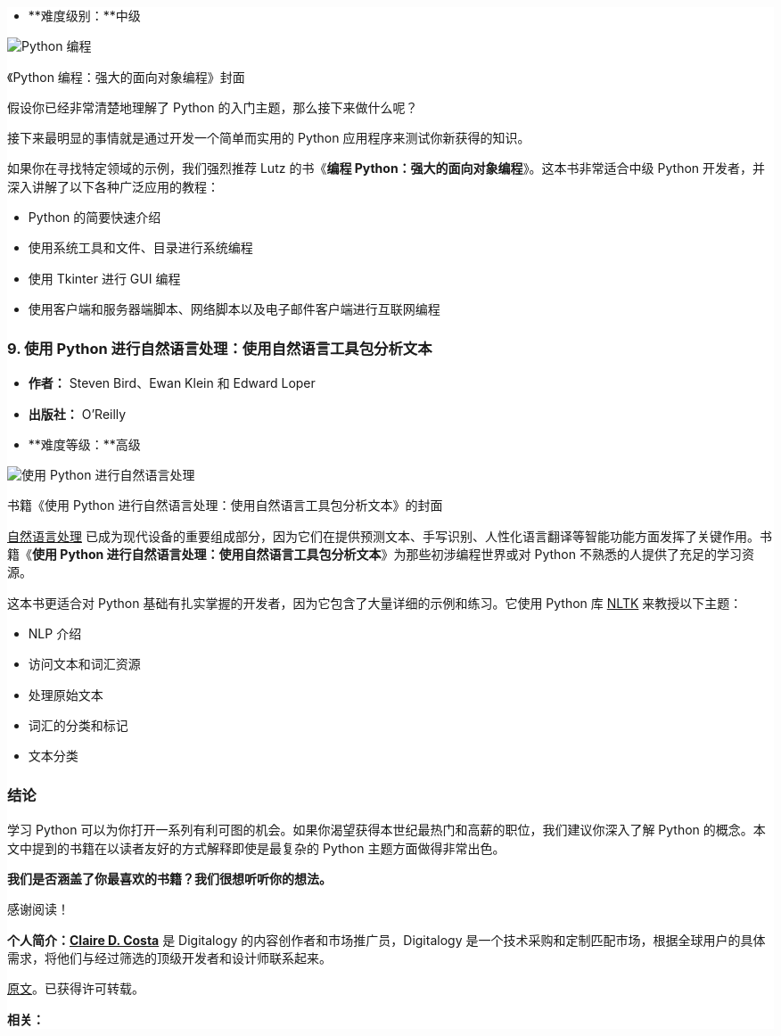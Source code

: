 +   **难度级别：**中级

![Python 编程](../Images/cbfaf3f982851af3ffe051309efd2156.png)

《Python 编程：强大的面向对象编程》封面

假设你已经非常清楚地理解了 Python 的入门主题，那么接下来做什么呢？

接下来最明显的事情就是通过开发一个简单而实用的 Python 应用程序来测试你新获得的知识。

如果你在寻找特定领域的示例，我们强烈推荐 Lutz 的书《**编程 Python：强大的面向对象编程**》。这本书非常适合中级 Python 开发者，并深入讲解了以下各种广泛应用的教程：

+   Python 的简要快速介绍

+   使用系统工具和文件、目录进行系统编程

+   使用 Tkinter 进行 GUI 编程

+   使用客户端和服务器端脚本、网络脚本以及电子邮件客户端进行互联网编程

### 9. 使用 Python 进行自然语言处理：使用自然语言工具包分析文本

+   **作者：** Steven Bird、Ewan Klein 和 Edward Loper

+   **出版社：** O’Reilly

+   **难度等级：**高级

![使用 Python 进行自然语言处理](../Images/2dc32fa84ced59cd48dfcf1e2096d550.png)

书籍《使用 Python 进行自然语言处理：使用自然语言工具包分析文本》的封面

[自然语言处理](https://en.wikipedia.org/wiki/Natural_language_processing) 已成为现代设备的重要组成部分，因为它们在提供预测文本、手写识别、人性化语言翻译等智能功能方面发挥了关键作用。书籍《**使用 Python 进行自然语言处理：使用自然语言工具包分析文本**》为那些初涉编程世界或对 Python 不熟悉的人提供了充足的学习资源。

这本书更适合对 Python 基础有扎实掌握的开发者，因为它包含了大量详细的示例和练习。它使用 Python 库 [NLTK](https://www.nltk.org/) 来教授以下主题：

+   NLP 介绍

+   访问文本和词汇资源

+   处理原始文本

+   词汇的分类和标记

+   文本分类

### 结论

学习 Python 可以为你打开一系列有利可图的机会。如果你渴望获得本世纪最热门和高薪的职位，我们建议你深入了解 Python 的概念。本文中提到的书籍在以读者友好的方式解释即使是最复杂的 Python 主题方面做得非常出色。

**我们是否涵盖了你最喜欢的书籍？我们很想听听你的想法。**

感谢阅读！

**个人简介：[Claire D. Costa](https://www.linkedin.com/in/claire-d-costa-a0379419b/)** 是 Digitalogy 的内容创作者和市场推广员，Digitalogy 是一个技术采购和定制匹配市场，根据全球用户的具体需求，将他们与经过筛选的顶级开发者和设计师联系起来。

[原文](https://betterprogramming.pub/9-must-read-python-books-in-2021-f7d932d4021b)。已获得许可转载。

**相关：**
